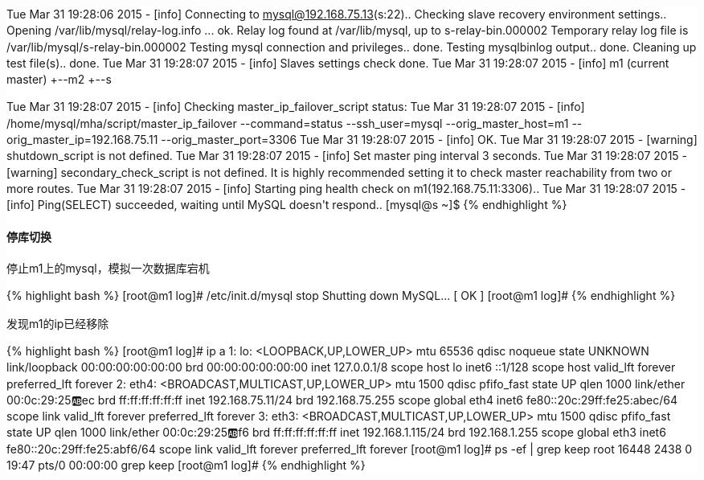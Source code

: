 Tue Mar 31 19:28:06 2015 - [info]   Connecting to mysql@192.168.75.13(s:22).. 
  Checking slave recovery environment settings..
    Opening /var/lib/mysql/relay-log.info ... ok.
    Relay log found at /var/lib/mysql, up to s-relay-bin.000002
    Temporary relay log file is /var/lib/mysql/s-relay-bin.000002
    Testing mysql connection and privileges.. done.
    Testing mysqlbinlog output.. done.
    Cleaning up test file(s).. done.
Tue Mar 31 19:28:07 2015 - [info] Slaves settings check done.
Tue Mar 31 19:28:07 2015 - [info] 
m1 (current master)
 +--m2
 +--s

Tue Mar 31 19:28:07 2015 - [info] Checking master_ip_failover_script status:
Tue Mar 31 19:28:07 2015 - [info]   /home/mysql/mha/script/master_ip_failover --command=status --ssh_user=mysql --orig_master_host=m1 --orig_master_ip=192.168.75.11 --orig_master_port=3306 
Tue Mar 31 19:28:07 2015 - [info]  OK.
Tue Mar 31 19:28:07 2015 - [warning] shutdown_script is not defined.
Tue Mar 31 19:28:07 2015 - [info] Set master ping interval 3 seconds.
Tue Mar 31 19:28:07 2015 - [warning] secondary_check_script is not defined. It is highly recommended setting it to check master reachability from two or more routes.
Tue Mar 31 19:28:07 2015 - [info] Starting ping health check on m1(192.168.75.11:3306)..
Tue Mar 31 19:28:07 2015 - [info] Ping(SELECT) succeeded, waiting until MySQL doesn't respond..
[mysql@s ~]$ 
{% endhighlight %}


#### 停库切换

停止m1上的mysql，模拟一次数据库宕机

{% highlight bash %}
[root@m1 log]# /etc/init.d/mysql  stop 
Shutting down MySQL...                                     [  OK  ]
[root@m1 log]# 
{% endhighlight %}

发现m1的ip已经移除

{% highlight bash %}
[root@m1 log]# ip a
1: lo: <LOOPBACK,UP,LOWER_UP> mtu 65536 qdisc noqueue state UNKNOWN 
    link/loopback 00:00:00:00:00:00 brd 00:00:00:00:00:00
    inet 127.0.0.1/8 scope host lo
    inet6 ::1/128 scope host 
       valid_lft forever preferred_lft forever
2: eth4: <BROADCAST,MULTICAST,UP,LOWER_UP> mtu 1500 qdisc pfifo_fast state UP qlen 1000
    link/ether 00:0c:29:25:ab:ec brd ff:ff:ff:ff:ff:ff
    inet 192.168.75.11/24 brd 192.168.75.255 scope global eth4
    inet6 fe80::20c:29ff:fe25:abec/64 scope link 
       valid_lft forever preferred_lft forever
3: eth3: <BROADCAST,MULTICAST,UP,LOWER_UP> mtu 1500 qdisc pfifo_fast state UP qlen 1000
    link/ether 00:0c:29:25:ab:f6 brd ff:ff:ff:ff:ff:ff
    inet 192.168.1.115/24 brd 192.168.1.255 scope global eth3
    inet6 fe80::20c:29ff:fe25:abf6/64 scope link 
       valid_lft forever preferred_lft forever
[root@m1 log]# ps -ef | grep keep 
root     16448  2438  0 19:47 pts/0    00:00:00 grep keep
[root@m1 log]#
{% endhighlight %}
